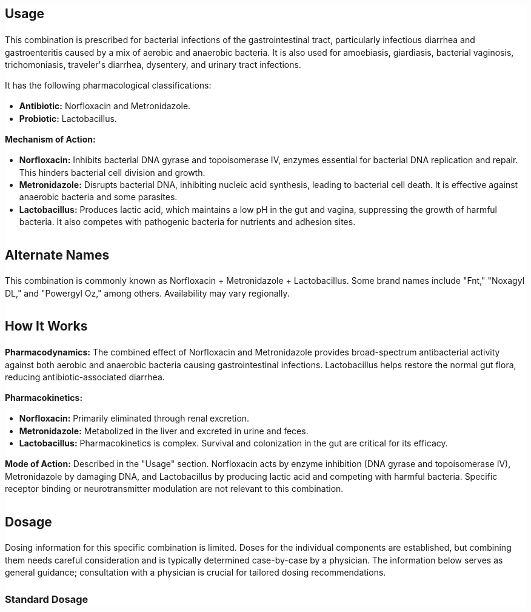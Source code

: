 ## **Usage**

This combination is prescribed for bacterial infections of the gastrointestinal tract, particularly infectious diarrhea and gastroenteritis caused by a mix of aerobic and anaerobic bacteria.  It is also used for amoebiasis, giardiasis, bacterial vaginosis, trichomoniasis, traveler's diarrhea, dysentery, and urinary tract infections.

It has the following pharmacological classifications:

* **Antibiotic:** Norfloxacin and Metronidazole.
* **Probiotic:** Lactobacillus.

**Mechanism of Action:**

* **Norfloxacin:** Inhibits bacterial DNA gyrase and topoisomerase IV, enzymes essential for bacterial DNA replication and repair. This hinders bacterial cell division and growth.
* **Metronidazole:** Disrupts bacterial DNA, inhibiting nucleic acid synthesis, leading to bacterial cell death. It is effective against anaerobic bacteria and some parasites.
* **Lactobacillus:** Produces lactic acid, which maintains a low pH in the gut and vagina, suppressing the growth of harmful bacteria. It also competes with pathogenic bacteria for nutrients and adhesion sites.

## **Alternate Names**

This combination is commonly known as Norfloxacin + Metronidazole + Lactobacillus. Some brand names include "Fnt," "Noxagyl DL," and "Powergyl Oz," among others. Availability may vary regionally.

## **How It Works**

**Pharmacodynamics:**  The combined effect of Norfloxacin and Metronidazole provides broad-spectrum antibacterial activity against both aerobic and anaerobic bacteria causing gastrointestinal infections. Lactobacillus helps restore the normal gut flora, reducing antibiotic-associated diarrhea.

**Pharmacokinetics:**

* **Norfloxacin:** Primarily eliminated through renal excretion.
* **Metronidazole:** Metabolized in the liver and excreted in urine and feces.
* **Lactobacillus:**  Pharmacokinetics is complex. Survival and colonization in the gut are critical for its efficacy.

**Mode of Action:** Described in the "Usage" section. Norfloxacin acts by enzyme inhibition (DNA gyrase and topoisomerase IV), Metronidazole by damaging DNA, and Lactobacillus by producing lactic acid and competing with harmful bacteria. Specific receptor binding or neurotransmitter modulation are not relevant to this combination.


## **Dosage**

Dosing information for this specific combination is limited. Doses for the individual components are established, but combining them needs careful consideration and is typically determined case-by-case by a physician.  The information below serves as general guidance; consultation with a physician is crucial for tailored dosing recommendations.

### **Standard Dosage**
